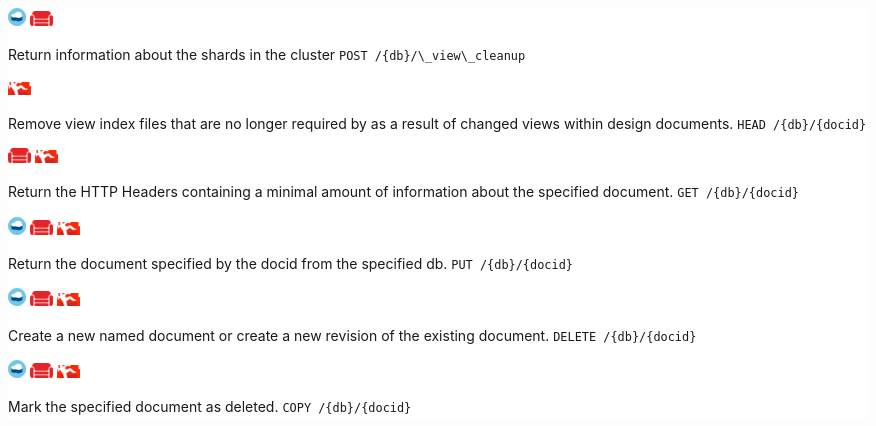 <a href='advanced.html#get-/$DATABASE/\_shards' target='_blank'><img src='../images/verySmallCloudant.png' alt='Cloudant'/></a>
<a href='http://docs.couchdb.org/en/2.0.0/' target='_blank'><img src='../images/verySmallCouchDB2.png' alt='CouchDB 2.0'/></a>
</p></td><td>Return information about the shards in the cluster</td>
</tr>
<tr>
<td><code>POST&nbsp;/{db}/\_view\_cleanup</code><p>
<a href='http://docs.couchdb.org/en/1.6.0/api/database/compact.html#post--db-\_view\_cleanup' target='_blank'><img src='../images/verySmallCouchDB1.png' alt='CouchDB 1.6'/></a>
</p></td><td>Remove view index files that are no longer required by as a result of changed views within design documents.</td>
</tr>
<tr>
<td><code>HEAD&nbsp;/{db}/{docid}</code><p>

<a href='http://docs.couchdb.org/en/2.0.0/api/document/common.html#head--db-docid' target='_blank'><img src='../images/verySmallCouchDB2.png' alt='CouchDB 2.0'/></a>
<a href='http://docs.couchdb.org/en/1.6.0/api/document/common.html#head--db-docid' target='_blank'><img src='../images/verySmallCouchDB1.png' alt='CouchDB 1.6'/></a>
</p></td><td>Return the HTTP Headers containing a minimal amount of information about the specified document.</td>
</tr>
<tr>
<td><code>GET&nbsp;/{db}/{docid}</code><p>
<a href='document.html#read' target='_blank'><img src='../images/verySmallCloudant.png' alt='Cloudant'/></a>
<a href='http://docs.couchdb.org/en/2.0.0/api/document/common.html#get--db-docid' target='_blank'><img src='../images/verySmallCouchDB2.png' alt='CouchDB 2.0'/></a>
<a href='http://docs.couchdb.org/en/1.6.0/api/document/common.html#get--db-docid' target='_blank'><img src='../images/verySmallCouchDB1.png' alt='CouchDB 1.6'/></a>
</p></td><td>Return the document specified by the docid from the specified db.</td>
</tr>
<tr>
<td><code>PUT&nbsp;/{db}/{docid}</code><p>
<a href='document.html#update' target='_blank'><img src='../images/verySmallCloudant.png' alt='Cloudant'/></a>
<a href='http://docs.couchdb.org/en/2.0.0/api/document/common.html#put--db-docid' target='_blank'><img src='../images/verySmallCouchDB2.png' alt='CouchDB 2.0'/></a>
<a href='http://docs.couchdb.org/en/1.6.0/api/document/common.html#put--db-docid' target='_blank'><img src='../images/verySmallCouchDB1.png' alt='CouchDB 1.6'/></a>
</p></td><td>Create a new named document or create a new revision of the existing document.</td>
</tr>
<tr>
<td><code>DELETE&nbsp;/{db}/{docid}</code><p>
<a href='document.html#delete' target='_blank'><img src='../images/verySmallCloudant.png' alt='Cloudant'/></a>
<a href='http://docs.couchdb.org/en/2.0.0/api/document/common.html#delete--db-docid' target='_blank'><img src='../images/verySmallCouchDB2.png' alt='CouchDB 2.0'/></a>
<a href='http://docs.couchdb.org/en/1.6.0/api/document/common.html#delete--db-docid' target='_blank'><img src='../images/verySmallCouchDB1.png' alt='CouchDB 1.6'/></a>
</p></td><td>Mark the specified document as deleted.</td>
</tr>
<tr>
<td><code>COPY&nbsp;/{db}/{docid}</code><p>